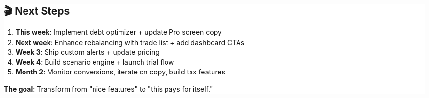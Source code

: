 
## 🎬 Next Steps

1. **This week**: Implement debt optimizer + update Pro screen copy
2. **Next week**: Enhance rebalancing with trade list + add dashboard CTAs
3. **Week 3**: Ship custom alerts + update pricing
4. **Week 4**: Build scenario engine + launch trial flow
5. **Month 2**: Monitor conversions, iterate on copy, build tax features

**The goal**: Transform from "nice features" to "this pays for itself."
